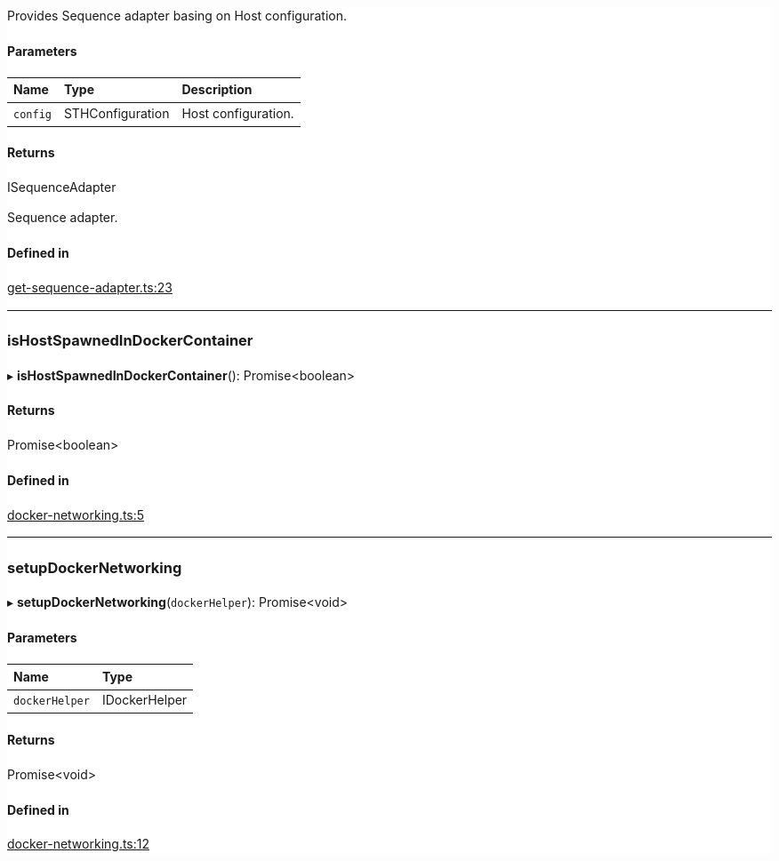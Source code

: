 Provides Sequence adapter basing on Host configuration.

#### Parameters

| Name | Type | Description |
| :------ | :------ | :------ |
| `config` | STHConfiguration | Host configuration. |

#### Returns

ISequenceAdapter

Sequence adapter.

#### Defined in

[get-sequence-adapter.ts:23](https://github.com/scramjetorg/transform-hub/blob/HEAD/packages/adapters/src/get-sequence-adapter.ts#L23)

___

### isHostSpawnedInDockerContainer

▸ **isHostSpawnedInDockerContainer**(): Promise<boolean\>

#### Returns

Promise<boolean\>

#### Defined in

[docker-networking.ts:5](https://github.com/scramjetorg/transform-hub/blob/HEAD/packages/adapters/src/docker-networking.ts#L5)

___

### setupDockerNetworking

▸ **setupDockerNetworking**(`dockerHelper`): Promise<void\>

#### Parameters

| Name | Type |
| :------ | :------ |
| `dockerHelper` | IDockerHelper |

#### Returns

Promise<void\>

#### Defined in

[docker-networking.ts:12](https://github.com/scramjetorg/transform-hub/blob/HEAD/packages/adapters/src/docker-networking.ts#L12)
